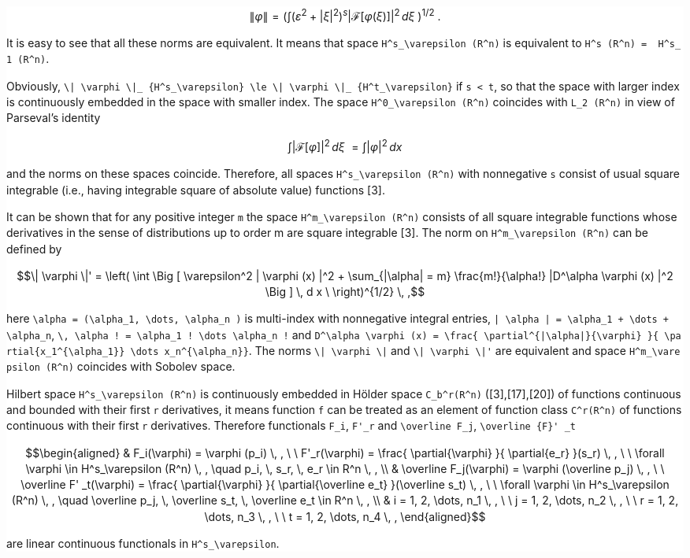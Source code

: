 ```math
\| \varphi \| = \left( \int ( \varepsilon ^2  + | \xi |^2 )^s
\mathcal | {\mathcal F} [\varphi(\xi) ] |^2  \, d \xi \ 
 \right)^{1/2} \ .
```
It is easy to see that all these norms are equivalent. It means that space ``H^s_\varepsilon (R^n)`` is equivalent to ``H^s (R^n) =  H^s_1 (R^n)``.

Obviously, ``\| \varphi \|_ {H^s_\varepsilon} \le \| \varphi \|_ {H^t_\varepsilon}`` if ``s < t``, so that the space with larger index is continuously embedded in the space with smaller index. The space ``H^0_\varepsilon (R^n)`` coincides with ``L_2 (R^n)`` in view of Parseval’s identity

```math
 \int \mathcal | {\mathcal F} [\varphi ] |^2  \, d \xi \ = \int \mathcal |\varphi|^2  \, dx   
```
and the norms on these spaces coincide. Therefore, all spaces ``H^s_\varepsilon (R^n)`` with nonnegative ``s`` consist of usual square integrable
(i.e., having integrable square of absolute value) functions [3]. 

It can be shown that for any positive integer ``m`` the space ``H^m_\varepsilon (R^n)`` consists of all
square integrable functions whose derivatives in the sense of distributions up to
order m are square integrable [3]. The norm on ``H^m_\varepsilon (R^n)`` can be defined by

```math
\| \varphi \|' = \left( \int \Big [ \varepsilon^2 | \varphi (x) |^2  + \sum_{|\alpha| = m} \frac{m!}{\alpha!} |D^\alpha \varphi (x) |^2 \Big ]
  \, d x \ 
 \right)^{1/2} \, ,
```
here ``\alpha = (\alpha_1, \dots, \alpha_n )`` is multi-index with nonnegative integral
entries, ``| \alpha | = \alpha_1 + \dots + \alpha_n``, ``\, \alpha ! = \alpha_1 ! \dots \alpha_n !`` and ``D^\alpha \varphi (x) = \frac{ \partial^{|\alpha|}{\varphi} }{ \partial{x_1^{\alpha_1}} \dots x_n^{\alpha_n}}``. The norms ``\| \varphi \|`` and ``\| \varphi \|'`` are equivalent and space ``H^m_\varepsilon (R^n)`` coincides with Sobolev space. 

 Hilbert space ``H^s_\varepsilon (R^n)`` is continuously embedded in Hölder space ``C_b^r(R^n)`` ([3],[17],[20]) of functions continuous and bounded with their first ``r`` derivatives, it means function ``f`` can be treated as an element of function class ``C^r(R^n)`` of functions continuous with their first ``r`` derivatives. Therefore functionals ``F_i``, ``F'_r`` and ``\overline F_j``, ``\overline {F}' _t``

```math
\begin{aligned}
  & F_i(\varphi) = \varphi (p_i) \, , \ \ F'_r(\varphi) = \frac{ \partial{\varphi} }{ \partial{e_r} }(s_r) \, , \ \ \forall \varphi \in H^s_\varepsilon (R^n) \, ,
   \quad
   p_i, \, s_r, \, e_r \in R^n \, ,
   \\
  & \overline F_j(\varphi) = \varphi (\overline p_j) \, , \ \ \overline F' _t(\varphi) = \frac{ \partial{\varphi} }{ \partial{\overline e_t} }(\overline s_t) \, , \ \ \forall \varphi \in H^s_\varepsilon (R^n) \, ,
   \quad
   \overline p_j, \, \overline s_t, \, \overline e_t  \in R^n \, ,
  
   \\
  & i = 1, 2, \dots, n_1 \, , \ \  j = 1, 2, \dots, n_2 \, , \ \ r = 1, 2, \dots, n_3 \, , \ \  t = 1, 2, \dots, n_4 \, , 
\end{aligned}
```
are linear continuous functionals in ``H^s_\varepsilon``.
